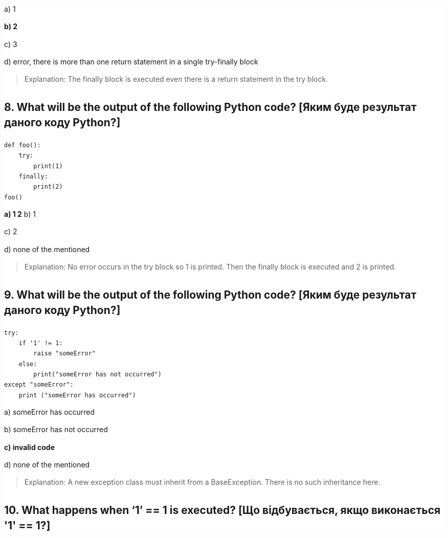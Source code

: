 a) 1

**b) 2**

c) 3

d) error, there is more than one return statement in a single try-finally block

> Explanation: The finally block is executed even there is a return statement in the try block.

## 8. What will be the output of the following Python code? [Яким буде результат даного коду Python?]

```
def foo():
    try:
        print(1)
    finally:
        print(2)
foo()
```

**a) 1 2**
b) 1

c) 2

d) none of the mentioned

> Explanation: No error occurs in the try block so 1 is printed. Then the finally block is executed and 2 is printed.

## 9. What will be the output of the following Python code? [Яким буде результат даного коду Python?]

```
try:
    if '1' != 1:
        raise "someError"
    else:
        print("someError has not occurred")
except "someError":
    print ("someError has occurred")
```

a) someError has occurred

b) someError has not occurred

**c) invalid code**

d) none of the mentioned

> Explanation: A new exception class must inherit from a BaseException. There is no such inheritance here.

## 10. What happens when ‘1’ == 1 is executed? [Що відбувається, якщо виконається '1' == 1?]
